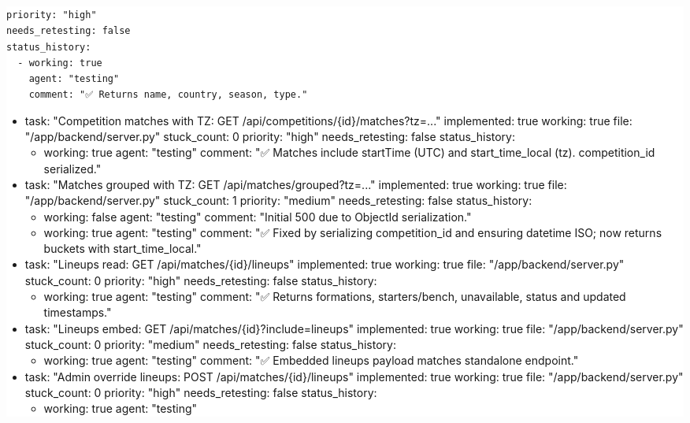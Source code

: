     priority: "high"
    needs_retesting: false
    status_history:
      - working: true
        agent: "testing"
        comment: "✅ Returns name, country, season, type."
  - task: "Competition matches with TZ: GET /api/competitions/{id}/matches?tz=..."
    implemented: true
    working: true
    file: "/app/backend/server.py"
    stuck_count: 0
    priority: "high"
    needs_retesting: false
    status_history:
      - working: true
        agent: "testing"
        comment: "✅ Matches include startTime (UTC) and start_time_local (tz). competition_id serialized."
  - task: "Matches grouped with TZ: GET /api/matches/grouped?tz=..."
    implemented: true
    working: true
    file: "/app/backend/server.py"
    stuck_count: 1
    priority: "medium"
    needs_retesting: false
    status_history:
      - working: false
        agent: "testing"
        comment: "Initial 500 due to ObjectId serialization."
      - working: true
        agent: "testing"
        comment: "✅ Fixed by serializing competition_id and ensuring datetime ISO; now returns buckets with start_time_local."
  - task: "Lineups read: GET /api/matches/{id}/lineups"
    implemented: true
    working: true
    file: "/app/backend/server.py"
    stuck_count: 0
    priority: "high"
    needs_retesting: false
    status_history:
      - working: true
        agent: "testing"
        comment: "✅ Returns formations, starters/bench, unavailable, status and updated timestamps."
  - task: "Lineups embed: GET /api/matches/{id}?include=lineups"
    implemented: true
    working: true
    file: "/app/backend/server.py"
    stuck_count: 0
    priority: "medium"
    needs_retesting: false
    status_history:
      - working: true
        agent: "testing"
        comment: "✅ Embedded lineups payload matches standalone endpoint."
  - task: "Admin override lineups: POST /api/matches/{id}/lineups"
    implemented: true
    working: true
    file: "/app/backend/server.py"
    stuck_count: 0
    priority: "high"
    needs_retesting: false
    status_history:
      - working: true
        agent: "testing"